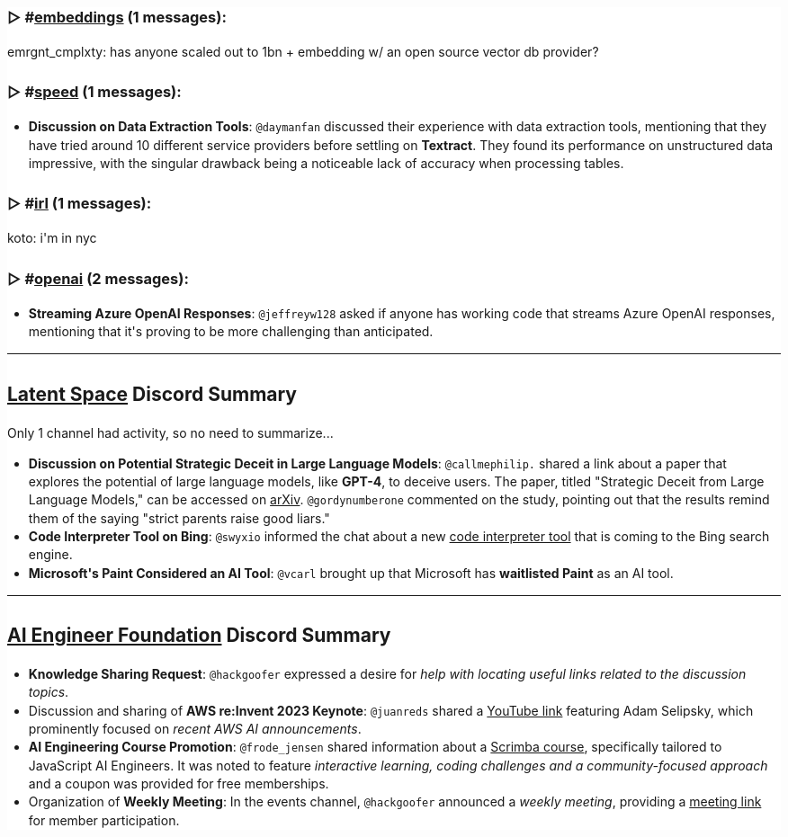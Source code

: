 
### ▷ #[embeddings](https://discord.com/channels/1168579740391710851/1168744166138859580) (1 messages): 
        
emrgnt_cmplxty: has anyone scaled out to 1bn + embedding w/ an open source vector db provider?


### ▷ #[speed](https://discord.com/channels/1168579740391710851/1168986766607384638) (1 messages): 
        
- **Discussion on Data Extraction Tools**: `@daymanfan` discussed their experience with data extraction tools, mentioning that they have tried around 10 different service providers before settling on **Textract**. They found its performance on unstructured data impressive, with the singular drawback being a noticeable lack of accuracy when processing tables.


### ▷ #[irl](https://discord.com/channels/1168579740391710851/1171569983688560732) (1 messages): 
        
koto: i'm in nyc


### ▷ #[openai](https://discord.com/channels/1168579740391710851/1171903046612160632) (2 messages): 
        
- **Streaming Azure OpenAI Responses**: `@jeffreyw128` asked if anyone has working code that streams Azure OpenAI responses, mentioning that it's proving to be more challenging than anticipated.


        

---

## [Latent Space](https://discord.com/channels/822583790773862470) Discord Summary

Only 1 channel had activity, so no need to summarize...

- **Discussion on Potential Strategic Deceit in Large Language Models**: `@callmephilip.` shared a link about a paper that explores the potential of large language models, like **GPT-4**, to deceive users. The paper, titled "Strategic Deceit from Large Language Models," can be accessed on [arXiv](https://arxiv.org/abs/2311.07590). `@gordynumberone` commented on the study, pointing out that the results remind them of the saying "strict parents raise good liars."
- **Code Interpreter Tool on Bing**: `@swyxio` informed the chat about a new [code interpreter tool](https://fxtwitter.com/MParakhin/status/1732094937368494280) that is coming to the Bing search engine. 
- **Microsoft's Paint Considered an AI Tool**: `@vcarl` brought up that Microsoft has **waitlisted Paint** as an AI tool.
        

---

## [AI Engineer Foundation](https://discord.com/channels/1144960932196401252) Discord Summary

- **Knowledge Sharing Request**: `@hackgoofer` expressed a desire for *help with locating useful links related to the discussion topics*.
- Discussion and sharing of **AWS re:Invent 2023 Keynote**: `@juanreds` shared a [YouTube link](https://www.youtube.com/watch?v=PMfn9_nTDbM) featuring Adam Selipsky, which prominently focused on *recent AWS AI announcements*.
- **AI Engineering Course Promotion**: `@frode_jensen` shared information about a [Scrimba course](https://scrimba.com/learn/aiengineer?coupon=aie-foundation-b3ea#join), specifically tailored to JavaScript AI Engineers. It was noted to feature *interactive learning, coding challenges and a community-focused approach* and a coupon was provided for free memberships.
- Organization of **Weekly Meeting**: In the events channel, `@hackgoofer` announced a *weekly meeting*, providing a [meeting link](https://discord.gg/4tJyBwYd?event=1181318557842296832) for member participation.
